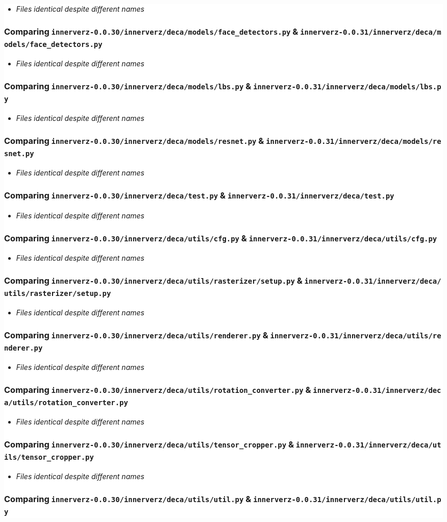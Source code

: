  * *Files identical despite different names*

### Comparing `innerverz-0.0.30/innerverz/deca/models/face_detectors.py` & `innerverz-0.0.31/innerverz/deca/models/face_detectors.py`

 * *Files identical despite different names*

### Comparing `innerverz-0.0.30/innerverz/deca/models/lbs.py` & `innerverz-0.0.31/innerverz/deca/models/lbs.py`

 * *Files identical despite different names*

### Comparing `innerverz-0.0.30/innerverz/deca/models/resnet.py` & `innerverz-0.0.31/innerverz/deca/models/resnet.py`

 * *Files identical despite different names*

### Comparing `innerverz-0.0.30/innerverz/deca/test.py` & `innerverz-0.0.31/innerverz/deca/test.py`

 * *Files identical despite different names*

### Comparing `innerverz-0.0.30/innerverz/deca/utils/cfg.py` & `innerverz-0.0.31/innerverz/deca/utils/cfg.py`

 * *Files identical despite different names*

### Comparing `innerverz-0.0.30/innerverz/deca/utils/rasterizer/setup.py` & `innerverz-0.0.31/innerverz/deca/utils/rasterizer/setup.py`

 * *Files identical despite different names*

### Comparing `innerverz-0.0.30/innerverz/deca/utils/renderer.py` & `innerverz-0.0.31/innerverz/deca/utils/renderer.py`

 * *Files identical despite different names*

### Comparing `innerverz-0.0.30/innerverz/deca/utils/rotation_converter.py` & `innerverz-0.0.31/innerverz/deca/utils/rotation_converter.py`

 * *Files identical despite different names*

### Comparing `innerverz-0.0.30/innerverz/deca/utils/tensor_cropper.py` & `innerverz-0.0.31/innerverz/deca/utils/tensor_cropper.py`

 * *Files identical despite different names*

### Comparing `innerverz-0.0.30/innerverz/deca/utils/util.py` & `innerverz-0.0.31/innerverz/deca/utils/util.py`
